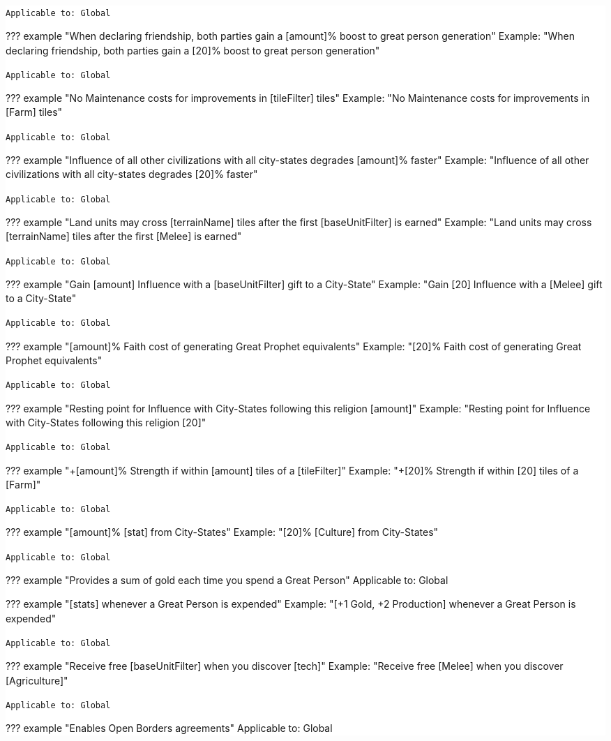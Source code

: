 	Applicable to: Global

??? example  "When declaring friendship, both parties gain a [amount]% boost to great person generation"
	Example: "When declaring friendship, both parties gain a [20]% boost to great person generation"

	Applicable to: Global

??? example  "No Maintenance costs for improvements in [tileFilter] tiles"
	Example: "No Maintenance costs for improvements in [Farm] tiles"

	Applicable to: Global

??? example  "Influence of all other civilizations with all city-states degrades [amount]% faster"
	Example: "Influence of all other civilizations with all city-states degrades [20]% faster"

	Applicable to: Global

??? example  "Land units may cross [terrainName] tiles after the first [baseUnitFilter] is earned"
	Example: "Land units may cross [terrainName] tiles after the first [Melee] is earned"

	Applicable to: Global

??? example  "Gain [amount] Influence with a [baseUnitFilter] gift to a City-State"
	Example: "Gain [20] Influence with a [Melee] gift to a City-State"

	Applicable to: Global

??? example  "[amount]% Faith cost of generating Great Prophet equivalents"
	Example: "[20]% Faith cost of generating Great Prophet equivalents"

	Applicable to: Global

??? example  "Resting point for Influence with City-States following this religion [amount]"
	Example: "Resting point for Influence with City-States following this religion [20]"

	Applicable to: Global

??? example  "+[amount]% Strength if within [amount] tiles of a [tileFilter]"
	Example: "+[20]% Strength if within [20] tiles of a [Farm]"

	Applicable to: Global

??? example  "[amount]% [stat] from City-States"
	Example: "[20]% [Culture] from City-States"

	Applicable to: Global

??? example  "Provides a sum of gold each time you spend a Great Person"
	Applicable to: Global

??? example  "[stats] whenever a Great Person is expended"
	Example: "[+1 Gold, +2 Production] whenever a Great Person is expended"

	Applicable to: Global

??? example  "Receive free [baseUnitFilter] when you discover [tech]"
	Example: "Receive free [Melee] when you discover [Agriculture]"

	Applicable to: Global

??? example  "Enables Open Borders agreements"
	Applicable to: Global
